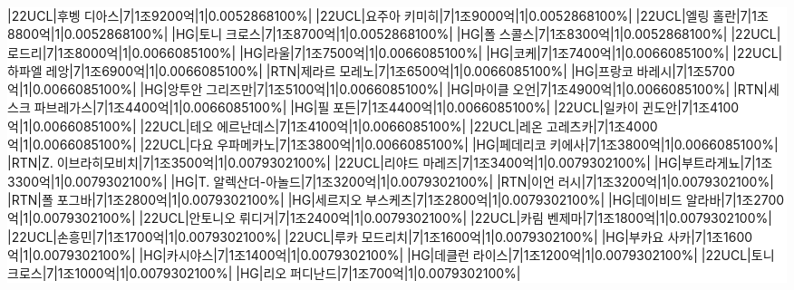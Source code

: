 |22UCL|후벵 디아스|7|1조9200억|1|0.0052868100%|
|22UCL|요주아 키미히|7|1조9000억|1|0.0052868100%|
|22UCL|엘링 홀란|7|1조8800억|1|0.0052868100%|
|HG|토니 크로스|7|1조8700억|1|0.0052868100%|
|HG|폴 스콜스|7|1조8300억|1|0.0052868100%|
|22UCL|로드리|7|1조8000억|1|0.0066085100%|
|HG|라울|7|1조7500억|1|0.0066085100%|
|HG|코케|7|1조7400억|1|0.0066085100%|
|22UCL|하파엘 레앙|7|1조6900억|1|0.0066085100%|
|RTN|제라르 모레노|7|1조6500억|1|0.0066085100%|
|HG|프랑코 바레시|7|1조5700억|1|0.0066085100%|
|HG|앙투안 그리즈만|7|1조5100억|1|0.0066085100%|
|HG|마이클 오언|7|1조4900억|1|0.0066085100%|
|RTN|세스크 파브레가스|7|1조4400억|1|0.0066085100%|
|HG|필 포든|7|1조4400억|1|0.0066085100%|
|22UCL|일카이 귄도안|7|1조4100억|1|0.0066085100%|
|22UCL|테오 에르난데스|7|1조4100억|1|0.0066085100%|
|22UCL|레온 고레츠카|7|1조4000억|1|0.0066085100%|
|22UCL|다요 우파메카노|7|1조3800억|1|0.0066085100%|
|HG|페데리코 키에사|7|1조3800억|1|0.0066085100%|
|RTN|Z. 이브라히모비치|7|1조3500억|1|0.0079302100%|
|22UCL|리야드 마레즈|7|1조3400억|1|0.0079302100%|
|HG|부트라게뇨|7|1조3300억|1|0.0079302100%|
|HG|T. 알렉산더-아놀드|7|1조3200억|1|0.0079302100%|
|RTN|이언 러시|7|1조3200억|1|0.0079302100%|
|RTN|폴 포그바|7|1조2800억|1|0.0079302100%|
|HG|세르지오 부스케츠|7|1조2800억|1|0.0079302100%|
|HG|데이비드 알라바|7|1조2700억|1|0.0079302100%|
|22UCL|안토니오 뤼디거|7|1조2400억|1|0.0079302100%|
|22UCL|카림 벤제마|7|1조1800억|1|0.0079302100%|
|22UCL|손흥민|7|1조1700억|1|0.0079302100%|
|22UCL|루카 모드리치|7|1조1600억|1|0.0079302100%|
|HG|부카요 사카|7|1조1600억|1|0.0079302100%|
|HG|카시야스|7|1조1400억|1|0.0079302100%|
|HG|데클런 라이스|7|1조1200억|1|0.0079302100%|
|22UCL|토니 크로스|7|1조1000억|1|0.0079302100%|
|HG|리오 퍼디난드|7|1조700억|1|0.0079302100%|